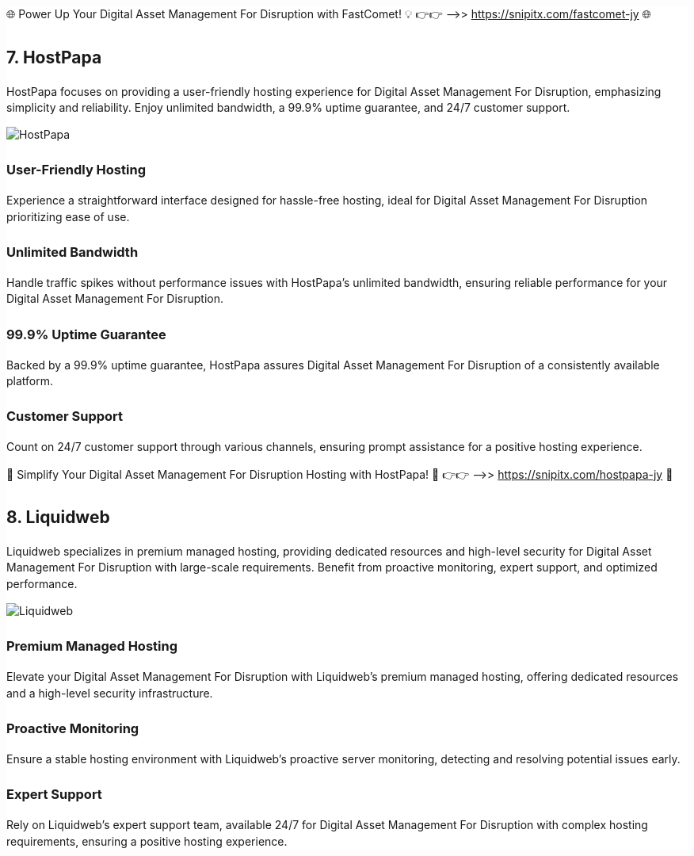 🌐 Power Up Your Digital Asset Management For Disruption with FastComet! 💡
👉👉 -->> https://snipitx.com/fastcomet-jy 🌐

## 7. HostPapa

HostPapa focuses on providing a user-friendly hosting experience for Digital Asset Management For Disruption, emphasizing simplicity and reliability. Enjoy unlimited bandwidth, a 99.9% uptime guarantee, and 24/7 customer support.

![HostPapa](https://i.imgur.com/ouDTkvl.jpeg "HostPapa Hosting")

### User-Friendly Hosting
Experience a straightforward interface designed for hassle-free hosting, ideal for Digital Asset Management For Disruption prioritizing ease of use.

### Unlimited Bandwidth
Handle traffic spikes without performance issues with HostPapa’s unlimited bandwidth, ensuring reliable performance for your Digital Asset Management For Disruption.

### 99.9% Uptime Guarantee
Backed by a 99.9% uptime guarantee, HostPapa assures Digital Asset Management For Disruption of a consistently available platform.

### Customer Support
Count on 24/7 customer support through various channels, ensuring prompt assistance for a positive hosting experience.

🌈 Simplify Your Digital Asset Management For Disruption Hosting with HostPapa! 🚀
👉👉 -->> https://snipitx.com/hostpapa-jy 🚀

## 8. Liquidweb

Liquidweb specializes in premium managed hosting, providing dedicated resources and high-level security for Digital Asset Management For Disruption with large-scale requirements. Benefit from proactive monitoring, expert support, and optimized performance.

![Liquidweb](https://i.imgur.com/4IvT9SC.jpeg "Liquidweb Hosting")

### Premium Managed Hosting
Elevate your Digital Asset Management For Disruption with Liquidweb’s premium managed hosting, offering dedicated resources and a high-level security infrastructure.

### Proactive Monitoring
Ensure a stable hosting environment with Liquidweb’s proactive server monitoring, detecting and resolving potential issues early.

### Expert Support
Rely on Liquidweb’s expert support team, available 24/7 for Digital Asset Management For Disruption with complex hosting requirements, ensuring a positive hosting experience.
